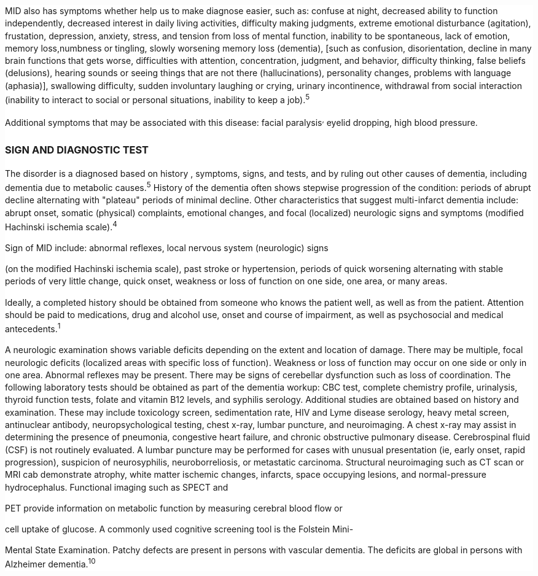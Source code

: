<p><span class="font5">MID also has symptoms whether help us to make diagnose easier, such as: confuse at night, decreased ability to function independently, decreased interest in daily living activities, difficulty making judgments, extreme emotional disturbance (agitation), frustation, depression, anxiety, stress, and tension from loss of mental function, inability to be spontaneous, lack of emotion, memory loss,numbness or tingling, slowly worsening memory loss (dementia), [such as confusion, disorientation, decline in many brain functions that gets worse, difficulties with attention, concentration, judgment, and behavior, difficulty thinking, false beliefs (delusions), hearing sounds or seeing things that are not there (hallucinations), personality changes, problems with language (aphasia)], swallowing difficulty, sudden involuntary laughing or crying, urinary incontinence, withdrawal from social interaction (inability to interact to social or personal situations, inability to keep a job).<sup>5</sup></span></p>
<p><span class="font5">Additional symptoms that may be associated with this disease: facial paralysis<sup>,</sup> eyelid dropping, high blood pressure.</span></p>
<h3><a name="bookmark18"></a><span class="font5" style="font-weight:bold;"><a name="bookmark19"></a>SIGN AND DIAGNOSTIC TEST</span></h3>
<p><span class="font5">The disorder is a diagnosed based on history , symptoms, signs, and tests, and by ruling out other causes of dementia, including dementia due to metabolic causes.<sup>5</sup> History of the dementia often shows stepwise progression of the condition: periods of abrupt decline alternating with &quot;plateau&quot; periods of minimal decline. Other characteristics that suggest multi-infarct dementia include: abrupt onset, somatic (physical) complaints, emotional changes, and focal (localized) neurologic signs and symptoms (modified Hachinski ischemia scale).<sup>4</sup></span></p>
<p><span class="font5">Sign of MID include: abnormal reflexes, local nervous system (neurologic) signs</span></p>
<p><span class="font5">(on the modified Hachinski ischemia scale), past stroke or hypertension, periods of quick worsening alternating with stable periods of very little change, quick onset, weakness or loss of function on one side, one area, or many areas.</span></p>
<p><span class="font4">Ideally, a completed history should be obtained from someone who knows the patient well, as well as from the patient. Attention should be paid to medications, drug and alcohol use, onset and course of impairment, as well as psychosocial and medical antecedents.<sup>1</sup></span></p>
<p><span class="font5">A neurologic examination shows variable deficits depending on the extent and location of damage. There may be multiple, focal neurologic deficits (localized areas with specific loss of function). Weakness or loss of function may occur on one side or only in one area. Abnormal reflexes may be present. There may be signs of cerebellar dysfunction such as loss of coordination. The following laboratory tests should be obtained as part of the dementia workup: CBC test, complete chemistry profile, urinalysis, thyroid function tests, folate and vitamin B</span><span class="font2">12 </span><span class="font5">levels, and syphilis serology. Additional studies are obtained based on history and examination. These may include toxicology screen, sedimentation rate, HIV and Lyme disease serology, heavy metal screen, antinuclear antibody, neuropsychological testing, chest x-ray, lumbar puncture, and neuroimaging. A chest x-ray may assist in determining the presence of pneumonia, congestive heart failure, and chronic obstructive pulmonary disease. Cerebrospinal fluid (CSF) is not routinely evaluated. A lumbar puncture may be performed for cases with unusual presentation (ie, early onset, rapid progression), suspicion of neurosyphilis, neuroborreliosis, or metastatic carcinoma. Structural neuroimaging such as CT scan or MRI cab demonstrate atrophy, white matter ischemic changes, infarcts, space occupying lesions, and normal-pressure hydrocephalus. Functional imaging such as SPECT and</span></p>
<p><span class="font5">PET provide information on metabolic function by measuring cerebral blood flow or</span></p>
<p><span class="font5">cell uptake of glucose. A commonly used cognitive screening tool is the Folstein Mini-</span></p>
<p><span class="font5">Mental State Examination. Patchy defects are present in persons with vascular dementia. The deficits are global in persons with Alzheimer dementia.<sup>10</sup></span></p>